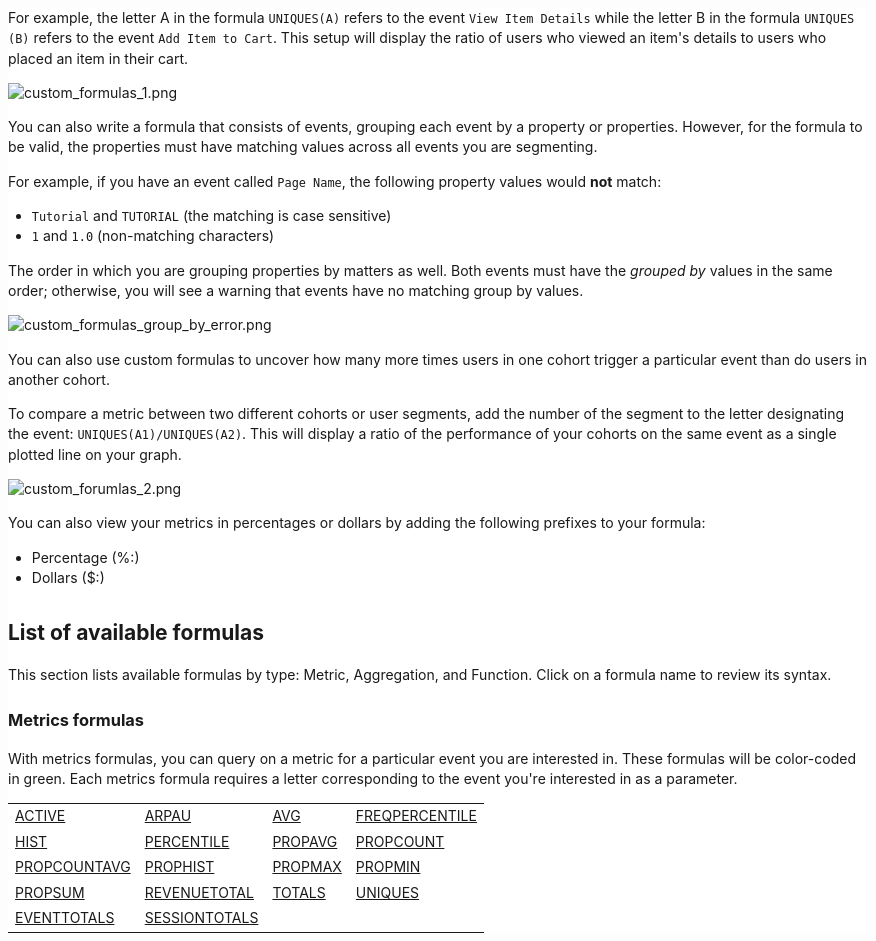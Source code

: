 For example, the letter A in the formula `UNIQUES(A)` refers to the event `View Item Details` while the letter B in the formula `UNIQUES(B)` refers to the event `Add Item to Cart`. This setup will display the ratio of users who viewed an item's details to users who placed an item in their cart.

![custom_formulas_1.png](/docs/output/img/event-segmentation/custom-formulas-1-png.png)

You can also write a formula that consists of events, grouping each event by a property or properties. However, for the formula to be valid, the properties must have matching values across all events you are segmenting.

For example, if you have an event called `Page Name`, the following property values would **not** match:

* `Tutorial` and `TUTORIAL` (the matching is case sensitive)
* `1` and `1.0` (non-matching characters)

The order in which you are grouping properties by matters as well. Both events must have the *grouped by* values in the same order; otherwise, you will see a warning that events have no matching group by values.

![custom_formulas_group_by_error.png](/docs/output/img/event-segmentation/custom-formulas-group-by-error-png.png)

You can also use custom formulas to uncover how many more times users in one cohort trigger a particular event than do users in another cohort.

To compare a metric between two different cohorts or user segments, add the number of the segment to the letter designating the event: `UNIQUES(A1)/UNIQUES(A2)`. This will display a ratio of the performance of your cohorts on the same event as a single plotted line on your graph. 

![custom_forumlas_2.png](/docs/output/img/event-segmentation/custom-forumlas-2-png.png)

You can also view your metrics in percentages or dollars by adding the following prefixes to your formula:

* Percentage (%:)
* Dollars ($:)

## List of available formulas

This section lists available formulas by type: Metric, Aggregation, and Function. Click on a formula name to review its syntax.

### Metrics formulas

With metrics formulas, you can query on a metric for a particular event you are interested in. These formulas will be color-coded in green. Each metrics formula requires a letter corresponding to the event you're interested in as a parameter.

|                               |                                 |                     |                                   |
| ----------------------------- | ------------------------------- | ------------------- | --------------------------------- |
| [ACTIVE](#active)             | [ARPAU](#arpau)                 | [AVG](#avg)         | [FREQPERCENTILE](#freqpercentile) |
| [HIST](#hist)                 | [PERCENTILE](#percentile)       | [PROPAVG](#propavg) | [PROPCOUNT](#propcount)           |
| [PROPCOUNTAVG](#propcountavg) | [PROPHIST](#prophist)           | [PROPMAX](#propmax) | [PROPMIN](#propmin)               |
| [PROPSUM](#propsum)           | [REVENUETOTAL](#revenuetotal)   | [TOTALS](#totals)   | [UNIQUES](#uniques)               |
| [EVENTTOTALS](#eventtotals)   | [SESSIONTOTALS](#sessiontotals) |                     |                                   |
